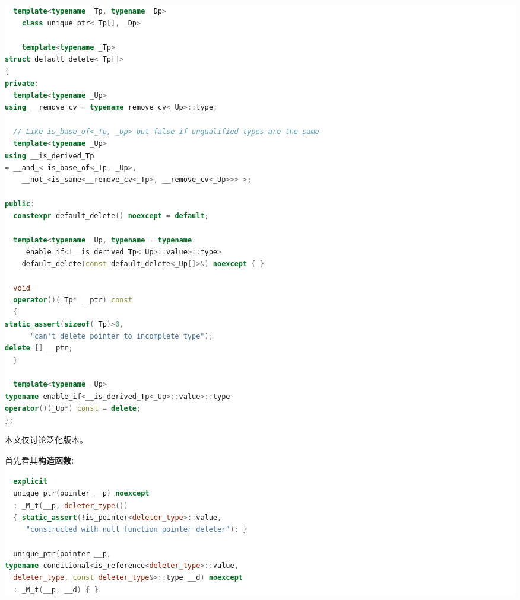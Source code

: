 ```cpp
  template<typename _Tp, typename _Dp>
    class unique_ptr<_Tp[], _Dp>

    template<typename _Tp>
struct default_delete<_Tp[]>
{
private:
  template<typename _Up>
using __remove_cv = typename remove_cv<_Up>::type;

  // Like is_base_of<_Tp, _Up> but false if unqualified types are the same
  template<typename _Up>
using __is_derived_Tp
= __and_< is_base_of<_Tp, _Up>,
    __not_<is_same<__remove_cv<_Tp>, __remove_cv<_Up>>> >;

public:
  constexpr default_delete() noexcept = default;

  template<typename _Up, typename = typename
     enable_if<!__is_derived_Tp<_Up>::value>::type>
    default_delete(const default_delete<_Up[]>&) noexcept { }

  void
  operator()(_Tp* __ptr) const
  {
static_assert(sizeof(_Tp)>0,
      "can't delete pointer to incomplete type");
delete [] __ptr;
  }

  template<typename _Up>
typename enable_if<__is_derived_Tp<_Up>::value>::type
operator()(_Up*) const = delete;
};

```

本文仅讨论泛化版本。

首先看其**构造函数**:

```cpp
  explicit
  unique_ptr(pointer __p) noexcept
  : _M_t(__p, deleter_type())
  { static_assert(!is_pointer<deleter_type>::value,
     "constructed with null function pointer deleter"); }

  unique_ptr(pointer __p,
typename conditional<is_reference<deleter_type>::value,
  deleter_type, const deleter_type&>::type __d) noexcept
  : _M_t(__p, __d) { }

```
